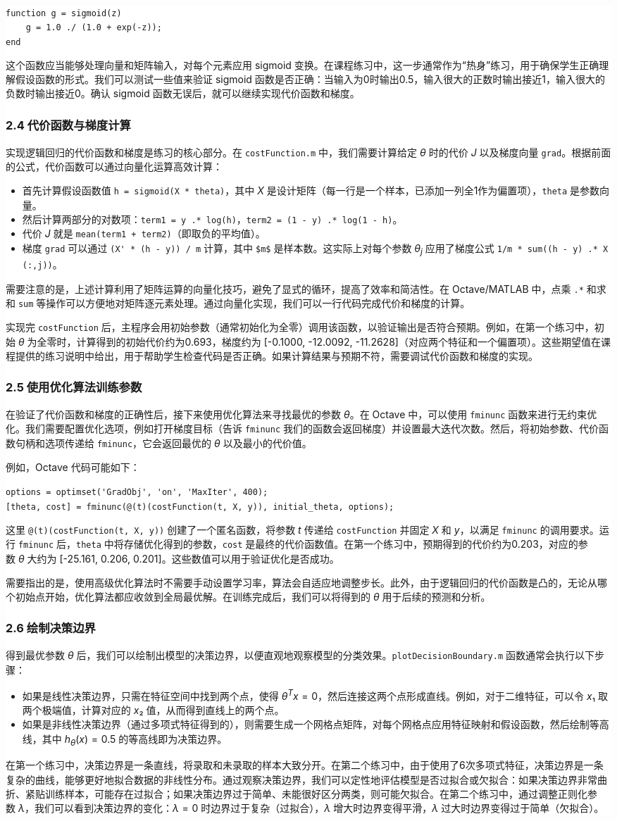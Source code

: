 ```
function g = sigmoid(z)
    g = 1.0 ./ (1.0 + exp(-z));
end
```

这个函数应当能够处理向量和矩阵输入，对每个元素应用 sigmoid 变换。在课程练习中，这一步通常作为“热身”练习，用于确保学生正确理解假设函数的形式。我们可以测试一些值来验证 sigmoid 函数是否正确：当输入为0时输出0.5，输入很大的正数时输出接近1，输入很大的负数时输出接近0。确认 sigmoid 函数无误后，就可以继续实现代价函数和梯度。

### 2.4 代价函数与梯度计算

实现逻辑回归的代价函数和梯度是练习的核心部分。在 `costFunction.m` 中，我们需要计算给定 $θ$ 时的代价 $J$ 以及梯度向量 `grad`。根据前面的公式，代价函数可以通过向量化运算高效计算：

- 首先计算假设函数值 `h = sigmoid(X * theta)`，其中 $X$ 是设计矩阵（每一行是一个样本，已添加一列全1作为偏置项），`theta` 是参数向量。
- 然后计算两部分的对数项：`term1 = y .* log(h)`，`term2 = (1 - y) .* log(1 - h)`。
- 代价 $J$ 就是 `mean(term1 + term2)`（即取负的平均值）。
- 梯度 `grad` 可以通过 `(X' * (h - y)) / m` 计算，其中 `$m$` 是样本数。这实际上对每个参数 $θ_j$ 应用了梯度公式 `1/m * sum((h - y) .* X(:,j))`。

需要注意的是，上述计算利用了矩阵运算的向量化技巧，避免了显式的循环，提高了效率和简洁性。在 Octave/MATLAB 中，点乘 `.*` 和求和 `sum` 等操作可以方便地对矩阵逐元素处理。通过向量化实现，我们可以一行代码完成代价和梯度的计算。

实现完 `costFunction` 后，主程序会用初始参数（通常初始化为全零）调用该函数，以验证输出是否符合预期。例如，在第一个练习中，初始 $θ$ 为全零时，计算得到的初始代价约为0.693，梯度约为 [-0.1000, -12.0092, -11.2628]（对应两个特征和一个偏置项）。这些期望值在课程提供的练习说明中给出，用于帮助学生检查代码是否正确。如果计算结果与预期不符，需要调试代价函数和梯度的实现。

### 2.5 使用优化算法训练参数

在验证了代价函数和梯度的正确性后，接下来使用优化算法来寻找最优的参数 $θ$。在 Octave 中，可以使用 `fminunc` 函数来进行无约束优化。我们需要配置优化选项，例如打开梯度目标（告诉 `fminunc` 我们的函数会返回梯度）并设置最大迭代次数。然后，将初始参数、代价函数句柄和选项传递给 `fminunc`，它会返回最优的 $θ$ 以及最小的代价值。

例如，Octave 代码可能如下：

```
options = optimset('GradObj', 'on', 'MaxIter', 400);
[theta, cost] = fminunc(@(t)(costFunction(t, X, y)), initial_theta, options);
```

这里 `@(t)(costFunction(t, X, y))` 创建了一个匿名函数，将参数 $t$ 传递给 `costFunction` 并固定 $X$ 和 $y$，以满足 `fminunc` 的调用要求。运行 `fminunc` 后，`theta` 中将存储优化得到的参数，`cost` 是最终的代价函数值。在第一个练习中，预期得到的代价约为0.203，对应的参数 $θ$ 大约为 [-25.161, 0.206, 0.201]。这些数值可以用于验证优化是否成功。

需要指出的是，使用高级优化算法时不需要手动设置学习率，算法会自适应地调整步长。此外，由于逻辑回归的代价函数是凸的，无论从哪个初始点开始，优化算法都应收敛到全局最优解。在训练完成后，我们可以将得到的 $θ$ 用于后续的预测和分析。

### 2.6 绘制决策边界

得到最优参数 $θ$ 后，我们可以绘制出模型的决策边界，以便直观地观察模型的分类效果。`plotDecisionBoundary.m` 函数通常会执行以下步骤：

- 如果是线性决策边界，只需在特征空间中找到两个点，使得 $θ^T x = 0$，然后连接这两个点形成直线。例如，对于二维特征，可以令 $x₁$ 取两个极端值，计算对应的 $x₂$ 值，从而得到直线上的两个点。
- 如果是非线性决策边界（通过多项式特征得到的），则需要生成一个网格点矩阵，对每个网格点应用特征映射和假设函数，然后绘制等高线，其中 $h_θ(x)=0.5$ 的等高线即为决策边界。

在第一个练习中，决策边界是一条直线，将录取和未录取的样本大致分开。在第二个练习中，由于使用了6次多项式特征，决策边界是一条复杂的曲线，能够更好地拟合数据的非线性分布。通过观察决策边界，我们可以定性地评估模型是否过拟合或欠拟合：如果决策边界非常曲折、紧贴训练样本，可能存在过拟合；如果决策边界过于简单、未能很好区分两类，则可能欠拟合。在第二个练习中，通过调整正则化参数 $λ$，我们可以看到决策边界的变化：$λ=0$ 时边界过于复杂（过拟合），$λ$ 增大时边界变得平滑，$λ$ 过大时边界变得过于简单（欠拟合）。

